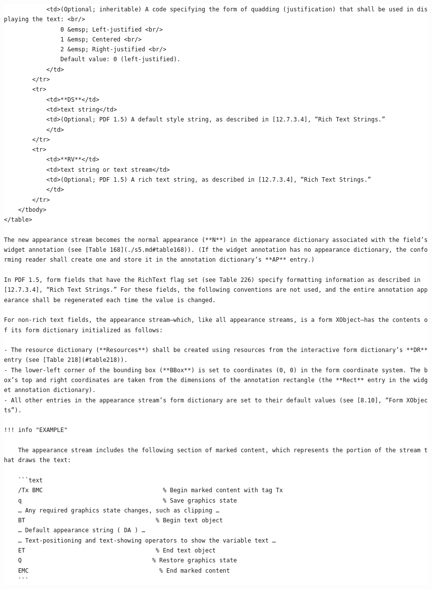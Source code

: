                 <td>(Optional; inheritable) A code specifying the form of quadding (justification) that shall be used in displaying the text: <br/>
                    0 &emsp; Left-justified <br/>
                    1 &emsp; Centered <br/>
                    2 &emsp; Right-justified <br/>
                    Default value: 0 (left-justified).
                </td>
            </tr>
            <tr>
                <td>**DS**</td>
                <td>text string</td>
                <td>(Optional; PDF 1.5) A default style string, as described in [12.7.3.4], “Rich Text Strings.”
                </td>
            </tr>
            <tr>
                <td>**RV**</td>
                <td>text string or text stream</td>
                <td>(Optional; PDF 1.5) A rich text string, as described in [12.7.3.4], “Rich Text Strings.”
                </td>
            </tr>
        </tbody>
    </table>
    
    The new appearance stream becomes the normal appearance (**N**) in the appearance dictionary associated with the field’s widget annotation (see [Table 168](./s5.md#table168)). (If the widget annotation has no appearance dictionary, the conforming reader shall create one and store it in the annotation dictionary’s **AP** entry.)
    
    In PDF 1.5, form fields that have the RichText flag set (see Table 226) specify formatting information as described in [12.7.3.4], “Rich Text Strings.” For these fields, the following conventions are not used, and the entire annotation appearance shall be regenerated each time the value is changed.
    
    For non-rich text fields, the appearance stream—which, like all appearance streams, is a form XObject—has the contents of its form dictionary initialized as follows:
    
    - The resource dictionary (**Resources**) shall be created using resources from the interactive form dictionary’s **DR** entry (see [Table 218](#table218)).
    - The lower-left corner of the bounding box (**BBox**) is set to coordinates (0, 0) in the form coordinate system. The box’s top and right coordinates are taken from the dimensions of the annotation rectangle (the **Rect** entry in the widget annotation dictionary).
    - All other entries in the appearance stream’s form dictionary are set to their default values (see [8.10], “Form XObjects”).
    
    !!! info "EXAMPLE"
    
        The appearance stream includes the following section of marked content, which represents the portion of the stream that draws the text:
    
        ```text
        /Tx BMC                                  % Begin marked content with tag Tx
        q                                        % Save graphics state
        … Any required graphics state changes, such as clipping …
        BT                                     % Begin text object
        … Default appearance string ( DA ) …
        … Text-positioning and text-showing operators to show the variable text …
        ET                                     % End text object
        Q                                     % Restore graphics state
        EMC                                     % End marked content
        ```
    